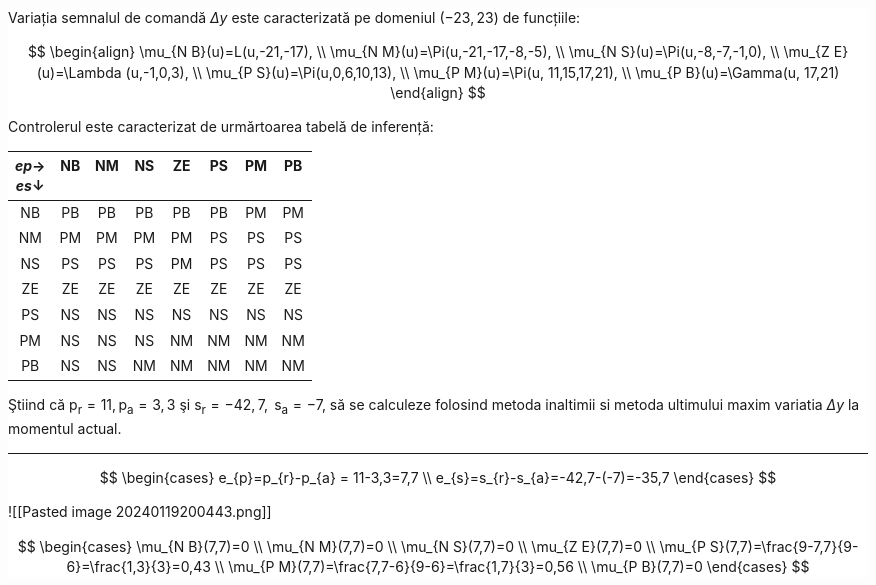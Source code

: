 
Variația semnalul de comandă $\Delta y$ este caracterizată pe domeniul $(-23,23)$ de funcțiile:

$$
\begin{align}
\mu_{N B}(u)=L(u,-21,-17), \\
\mu_{N M}(u)=\Pi(u,-21,-17,-8,-5), \\
\mu_{N S}(u)=\Pi(u,-8,-7,-1,0), \\
\mu_{Z E}(u)=\Lambda (u,-1,0,3), \\
\mu_{P S}(u)=\Pi(u,0,6,10,13),  \\
\mu_{P M}(u)=\Pi(u, 11,15,17,21), \\
 \mu_{P B}(u)=\Gamma(u, 17,21)
\end{align}
$$


Controlerul este caracterizat de urmărtoarea tabelă de inferență:

| $e p \rightarrow$ <br> $e s \downarrow$ | $\mathrm{NB}$ | $\mathrm{NM}$ | $\mathrm{NS}$ | $\mathrm{ZE}$ | $\mathrm{PS}$ | $\mathrm{PM}$ | $\mathrm{PB}$ |
| :---: | :---: | :---: | :---: | :---: | :---: | :---: | :---: |
| $\mathrm{NB}$ | $\mathrm{PB}$ | $\mathrm{PB}$ | $\mathrm{PB}$ | $\mathrm{PB}$ | $\mathrm{PB}$ | $\mathrm{PM}$ | $\mathrm{PM}$ |
| $\mathrm{NM}$ | $\mathrm{PM}$ | $\mathrm{PM}$ | $\mathrm{PM}$ | $\mathrm{PM}$ | $\mathrm{PS}$ | $\mathrm{PS}$ | $\mathrm{PS}$ |
| $\mathrm{NS}$ | $\mathrm{PS}$ | $\mathrm{PS}$ | $\mathrm{PS}$ | $\mathrm{PM}$ | $\mathrm{PS}$ | $\mathrm{PS}$ | $\mathrm{PS}$ |
| $\mathrm{ZE}$ | $\mathrm{ZE}$ | $\mathrm{ZE}$ | $\mathrm{ZE}$ | $\mathrm{ZE}$ | $\mathrm{ZE}$ | $\mathrm{ZE}$ | $\mathrm{ZE}$ |
| $\mathrm{PS}$ | $\mathrm{NS}$ | $\mathrm{NS}$ | $\mathrm{NS}$ | $\mathrm{NS}$ | $\mathrm{NS}$ | $\mathrm{NS}$ | $\mathrm{NS}$ |
| $\mathrm{PM}$ | $\mathrm{NS}$ | $\mathrm{NS}$ | $\mathrm{NS}$ | $\mathrm{NM}$ | $\mathrm{NM}$ | $\mathrm{NM}$ | $\mathrm{NM}$ |
| $\mathrm{PB}$ | $\mathrm{NS}$ | $\mathrm{NS}$ | $\mathrm{NM}$ | $\mathrm{NM}$ | $\mathrm{NM}$ | $\mathrm{NM}$ | $\mathrm{NM}$ |

Ştiind că $\mathrm{p}_{\mathrm{r}}=11, \mathrm{p}_{\mathrm{a}}=3,3$ şi $\mathrm{s}_{\mathrm{r}}=-42,7, \mathrm{~s}_{\mathrm{a}}=-7$, să se calculeze folosind metoda inaltimii si metoda ultimului maxim variatia $\Delta y$ la momentul actual.

---

$$
\begin{cases}
e_{p}=p_{r}-p_{a} = 11-3,3=7,7 \\
e_{s}=s_{r}-s_{a}=-42,7-(-7)=-35,7
\end{cases}
$$


![[Pasted image 20240119200443.png]]

$$
\begin{cases}
 \mu_{N B}(7,7)=0  \\
\mu_{N M}(7,7)=0 \\
 \mu_{N S}(7,7)=0 \\
 \mu_{Z E}(7,7)=0 \\
\mu_{P S}(7,7)=\frac{9-7,7}{9-6}=\frac{1,3}{3}=0,43 \\
\mu_{P M}(7,7)=\frac{7,7-6}{9-6}=\frac{1,7}{3}=0,56  \\
\mu_{P B}(7,7)=0
\end{cases}
$$
